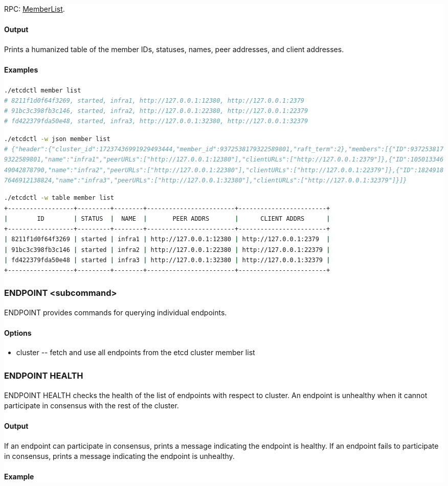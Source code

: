 RPC: [MemberList][member_list_rpc].

#### Output

Prints a humanized table of the member IDs, statuses, names, peer addresses, and client addresses.

#### Examples

```bash
./etcdctl member list
# 8211f1d0f64f3269, started, infra1, http://127.0.0.1:12380, http://127.0.0.1:2379
# 91bc3c398fb3c146, started, infra2, http://127.0.0.1:22380, http://127.0.0.1:22379
# fd422379fda50e48, started, infra3, http://127.0.0.1:32380, http://127.0.0.1:32379
```

```bash
./etcdctl -w json member list
# {"header":{"cluster_id":17237436991929493444,"member_id":9372538179322589801,"raft_term":2},"members":[{"ID":9372538179322589801,"name":"infra1","peerURLs":["http://127.0.0.1:12380"],"clientURLs":["http://127.0.0.1:2379"]},{"ID":10501334649042878790,"name":"infra2","peerURLs":["http://127.0.0.1:22380"],"clientURLs":["http://127.0.0.1:22379"]},{"ID":18249187646912138824,"name":"infra3","peerURLs":["http://127.0.0.1:32380"],"clientURLs":["http://127.0.0.1:32379"]}]}
```

```bash
./etcdctl -w table member list
+------------------+---------+--------+------------------------+------------------------+
|        ID        | STATUS  |  NAME  |       PEER ADDRS       |      CLIENT ADDRS      |
+------------------+---------+--------+------------------------+------------------------+
| 8211f1d0f64f3269 | started | infra1 | http://127.0.0.1:12380 | http://127.0.0.1:2379  |
| 91bc3c398fb3c146 | started | infra2 | http://127.0.0.1:22380 | http://127.0.0.1:22379 |
| fd422379fda50e48 | started | infra3 | http://127.0.0.1:32380 | http://127.0.0.1:32379 |
+------------------+---------+--------+------------------------+------------------------+
```

### ENDPOINT \<subcommand\>

ENDPOINT provides commands for querying individual endpoints.

#### Options

- cluster -- fetch and use all endpoints from the etcd cluster member list

### ENDPOINT HEALTH

ENDPOINT HEALTH checks the health of the list of endpoints with respect to cluster. An endpoint is unhealthy
when it cannot participate in consensus with the rest of the cluster.

#### Output

If an endpoint can participate in consensus, prints a message indicating the endpoint is healthy. If an endpoint fails to participate in consensus, prints a message indicating the endpoint is unhealthy.

#### Example


[mirror]: ./doc/mirror_maker.md
[etcd]: https://github.com/coreos/etcd
[READMEv2]: READMEv2.md
[v2key]: ../store/node_extern.go#L28-L37
[v3key]: ../mvcc/mvccpb/kv.proto#L12-L29
[etcdrpc]: ../etcdserver/etcdserverpb/rpc.proto
[storagerpc]: ../mvcc/mvccpb/kv.proto
[member_list_rpc]: ../etcdserver/etcdserverpb/rpc.proto#L493-L497